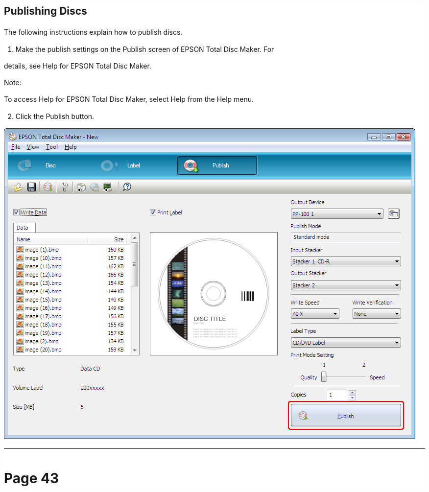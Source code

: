 ## Publishing Discs



The following instructions explain how to publish discs. 

1. Make the publish settings on the Publish screen of EPSON Total Disc Maker. For  

details, see Help for EPSON Total Disc Maker. 

Note: 

To access Help for EPSON Total Disc Maker, select  Help  from the Help menu. 

2. Click the  Publish  button. 

![Image](img/img42_1.png)


---

# Page 43
